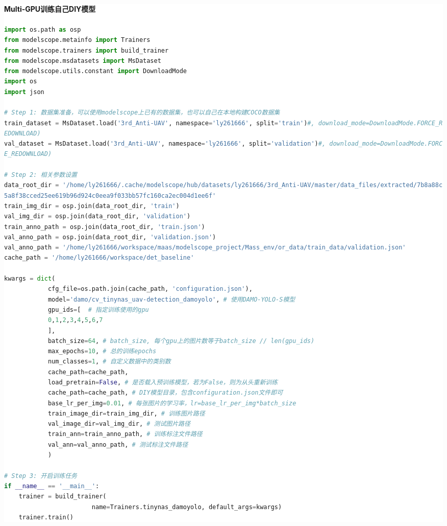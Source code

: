 #### Multi-GPU训练自己DIY模型
```python
import os.path as osp
from modelscope.metainfo import Trainers
from modelscope.trainers import build_trainer
from modelscope.msdatasets import MsDataset
from modelscope.utils.constant import DownloadMode
import os
import json

# Step 1: 数据集准备，可以使用modelscope上已有的数据集，也可以自己在本地构建COCO数据集
train_dataset = MsDataset.load('3rd_Anti-UAV', namespace='ly261666', split='train')#, download_mode=DownloadMode.FORCE_REDOWNLOAD)
val_dataset = MsDataset.load('3rd_Anti-UAV', namespace='ly261666', split='validation')#, download_mode=DownloadMode.FORCE_REDOWNLOAD)

# Step 2: 相关参数设置
data_root_dir = '/home/ly261666/.cache/modelscope/hub/datasets/ly261666/3rd_Anti-UAV/master/data_files/extracted/7b8a88c5a8f38cced25ee619b96d924c0eea9f033bb57fc160ca2ec004d1ee6f'
train_img_dir = osp.join(data_root_dir, 'train')
val_img_dir = osp.join(data_root_dir, 'validation')
train_anno_path = osp.join(data_root_dir, 'train.json')
val_anno_path = osp.join(data_root_dir, 'validation.json')
val_anno_path = '/home/ly261666/workspace/maas/modelscope_project/Mass_env/or_data/train_data/validation.json'
cache_path = '/home/ly261666/workspace/det_baseline'

kwargs = dict(
            cfg_file=os.path.join(cache_path, 'configuration.json'),
            model='damo/cv_tinynas_uav-detection_damoyolo', # 使用DAMO-YOLO-S模型 
            gpu_ids=[  # 指定训练使用的gpu
            0,1,2,3,4,5,6,7
            ],
            batch_size=64, # batch_size, 每个gpu上的图片数等于batch_size // len(gpu_ids)
            max_epochs=10, # 总的训练epochs
            num_classes=1, # 自定义数据中的类别数
            cache_path=cache_path,
            load_pretrain=False, # 是否载入预训练模型，若为False，则为从头重新训练
            cache_path=cache_path, # DIY模型目录，包含configuration.json文件即可
            base_lr_per_img=0.01, # 每张图片的学习率，lr=base_lr_per_img*batch_size
            train_image_dir=train_img_dir, # 训练图片路径
            val_image_dir=val_img_dir, # 测试图片路径
            train_ann=train_anno_path, # 训练标注文件路径
            val_ann=val_anno_path, # 测试标注文件路径
            )

# Step 3: 开启训练任务
if __name__ == '__main__':
    trainer = build_trainer(
                        name=Trainers.tinynas_damoyolo, default_args=kwargs)
    trainer.train()
```
